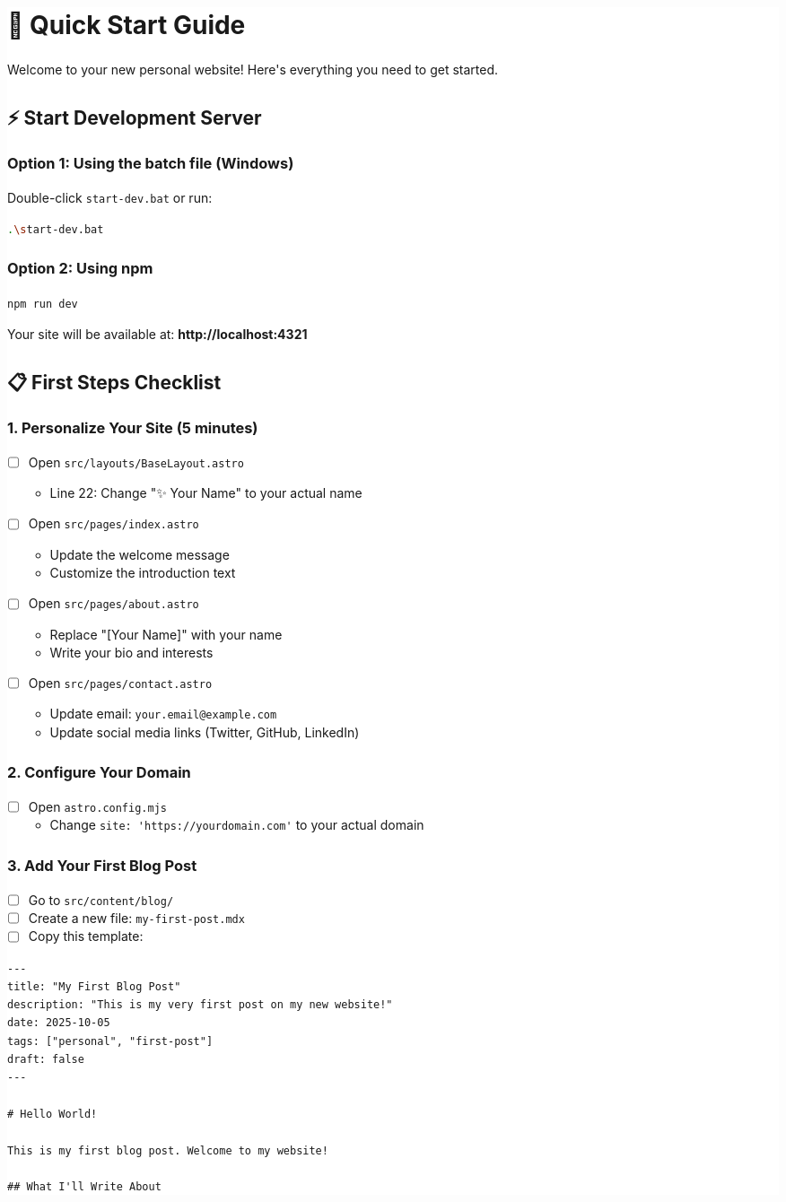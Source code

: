 # 🚀 Quick Start Guide

Welcome to your new personal website! Here's everything you need to get started.

## ⚡ Start Development Server

### Option 1: Using the batch file (Windows)
Double-click `start-dev.bat` or run:
```bash
.\start-dev.bat
```

### Option 2: Using npm
```bash
npm run dev
```

Your site will be available at: **http://localhost:4321**

## 📋 First Steps Checklist

### 1. Personalize Your Site (5 minutes)

- [ ] Open `src/layouts/BaseLayout.astro`
  - Line 22: Change "✨ Your Name" to your actual name
  
- [ ] Open `src/pages/index.astro`
  - Update the welcome message
  - Customize the introduction text
  
- [ ] Open `src/pages/about.astro`
  - Replace "[Your Name]" with your name
  - Write your bio and interests
  
- [ ] Open `src/pages/contact.astro`
  - Update email: `your.email@example.com`
  - Update social media links (Twitter, GitHub, LinkedIn)

### 2. Configure Your Domain

- [ ] Open `astro.config.mjs`
  - Change `site: 'https://yourdomain.com'` to your actual domain

### 3. Add Your First Blog Post

- [ ] Go to `src/content/blog/`
- [ ] Create a new file: `my-first-post.mdx`
- [ ] Copy this template:

```mdx
---
title: "My First Blog Post"
description: "This is my very first post on my new website!"
date: 2025-10-05
tags: ["personal", "first-post"]
draft: false
---

# Hello World!

This is my first blog post. Welcome to my website!

## What I'll Write About

```